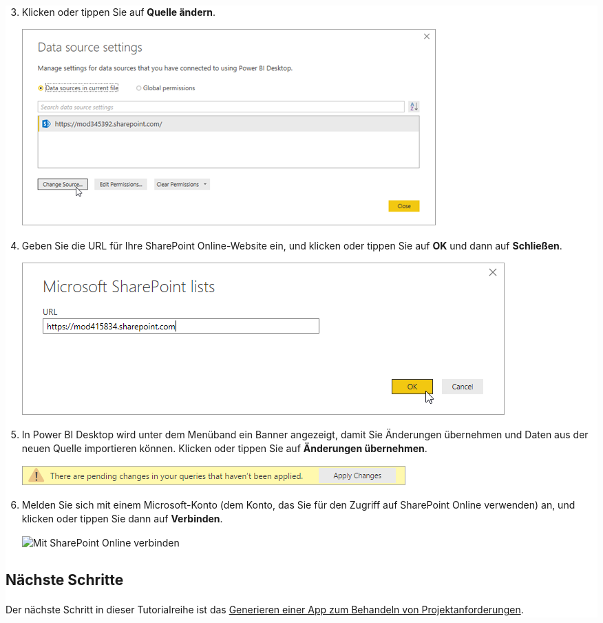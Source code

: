 3. Klicken oder tippen Sie auf **Quelle ändern**.
   
    ![Datenquelleneinstellungen](./media/sharepoint-scenario-setup/01-03-05-settings.png)

4. Geben Sie die URL für Ihre SharePoint Online-Website ein, und klicken oder tippen Sie auf **OK** und dann auf **Schließen**.
   
    ![URL für SharePoint-Liste](./media/sharepoint-scenario-setup/01-03-06-list-url.png)

5. In Power BI Desktop wird unter dem Menüband ein Banner angezeigt, damit Sie Änderungen übernehmen und Daten aus der neuen Quelle importieren können. Klicken oder tippen Sie auf **Änderungen übernehmen**.
   
    ![Abfrageänderungen übernehmen](./media/sharepoint-scenario-setup/01-03-07-apply.png)

6. Melden Sie sich mit einem Microsoft-Konto (dem Konto, das Sie für den Zugriff auf SharePoint Online verwenden) an, und klicken oder tippen Sie dann auf **Verbinden**.
   
    ![Mit SharePoint Online verbinden](./media/sharepoint-scenario-setup/01-03-08-connect.png)

## <a name="next-steps"></a>Nächste Schritte
Der nächste Schritt in dieser Tutorialreihe ist das [Generieren einer App zum Behandeln von Projektanforderungen](sharepoint-scenario-generate-app.md).

